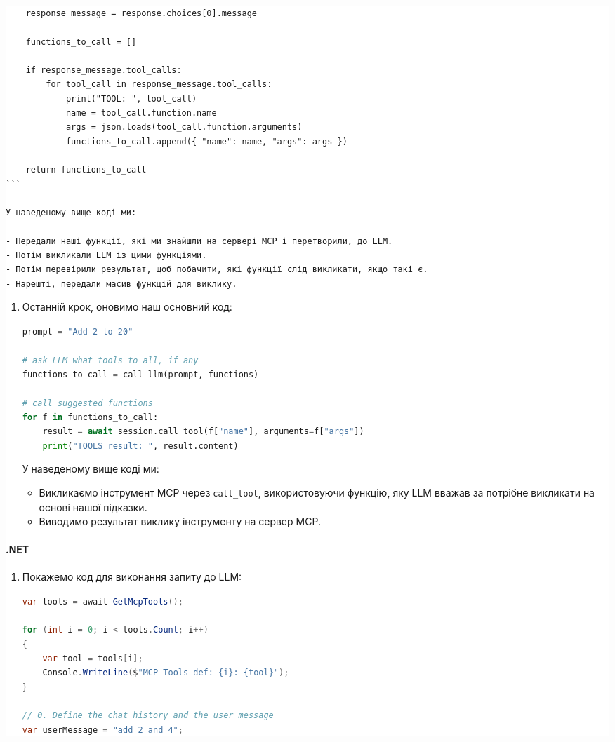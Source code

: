         response_message = response.choices[0].message
        
        functions_to_call = []

        if response_message.tool_calls:
            for tool_call in response_message.tool_calls:
                print("TOOL: ", tool_call)
                name = tool_call.function.name
                args = json.loads(tool_call.function.arguments)
                functions_to_call.append({ "name": name, "args": args })

        return functions_to_call
    ```

    У наведеному вище коді ми:

    - Передали наші функції, які ми знайшли на сервері MCP і перетворили, до LLM.
    - Потім викликали LLM із цими функціями.
    - Потім перевірили результат, щоб побачити, які функції слід викликати, якщо такі є.
    - Нарешті, передали масив функцій для виклику.

1. Останній крок, оновимо наш основний код:

    ```python
    prompt = "Add 2 to 20"

    # ask LLM what tools to all, if any
    functions_to_call = call_llm(prompt, functions)

    # call suggested functions
    for f in functions_to_call:
        result = await session.call_tool(f["name"], arguments=f["args"])
        print("TOOLS result: ", result.content)
    ```

    У наведеному вище коді ми:

    - Викликаємо інструмент MCP через `call_tool`, використовуючи функцію, яку LLM вважав за потрібне викликати на основі нашої підказки.
    - Виводимо результат виклику інструменту на сервер MCP.

#### .NET

1. Покажемо код для виконання запиту до LLM:

    ```csharp
    var tools = await GetMcpTools();

    for (int i = 0; i < tools.Count; i++)
    {
        var tool = tools[i];
        Console.WriteLine($"MCP Tools def: {i}: {tool}");
    }

    // 0. Define the chat history and the user message
    var userMessage = "add 2 and 4";
